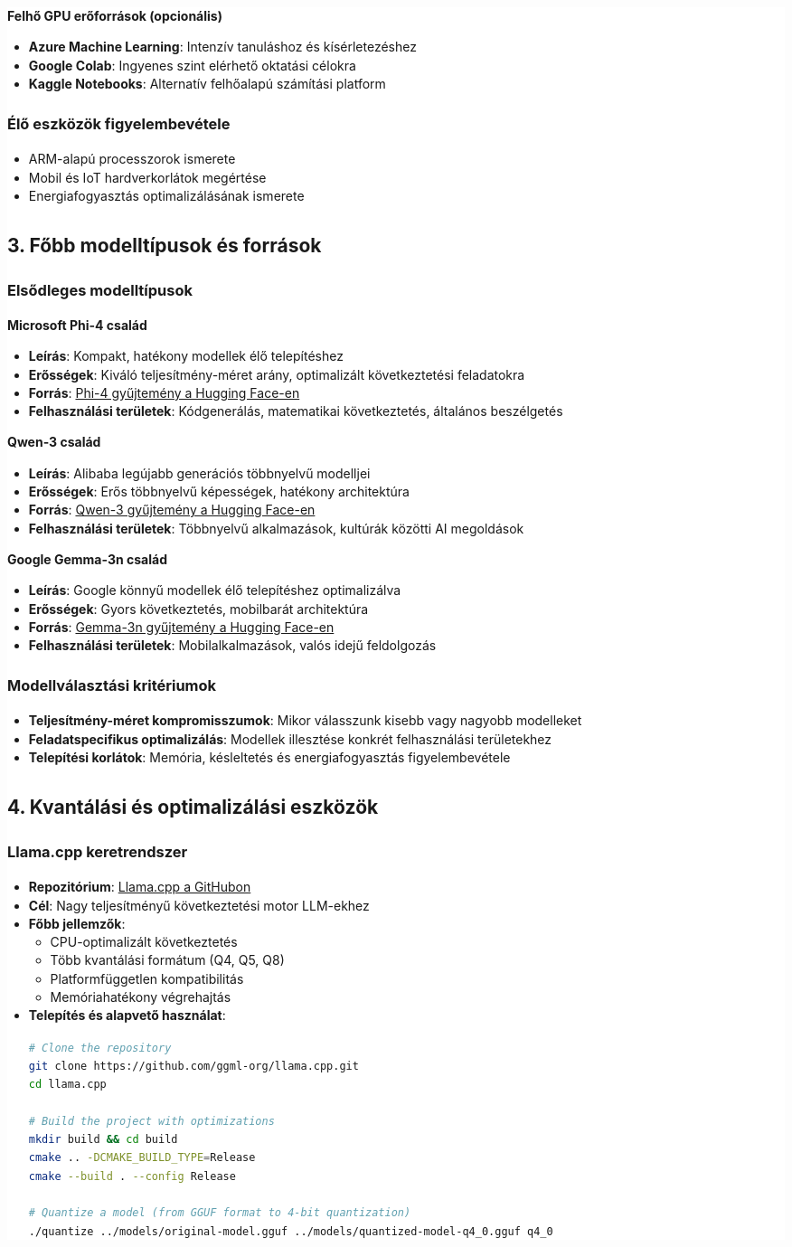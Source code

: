 **Felhő GPU erőforrások (opcionális)**
- **Azure Machine Learning**: Intenzív tanuláshoz és kísérletezéshez
- **Google Colab**: Ingyenes szint elérhető oktatási célokra
- **Kaggle Notebooks**: Alternatív felhőalapú számítási platform

### Élő eszközök figyelembevétele
- ARM-alapú processzorok ismerete
- Mobil és IoT hardverkorlátok megértése
- Energiafogyasztás optimalizálásának ismerete

## 3. Főbb modelltípusok és források

### Elsődleges modelltípusok

**Microsoft Phi-4 család**
- **Leírás**: Kompakt, hatékony modellek élő telepítéshez
- **Erősségek**: Kiváló teljesítmény-méret arány, optimalizált következtetési feladatokra
- **Forrás**: [Phi-4 gyűjtemény a Hugging Face-en](https://huggingface.co/collections/microsoft/phi-4-677e9380e514feb5577a40e4)
- **Felhasználási területek**: Kódgenerálás, matematikai következtetés, általános beszélgetés

**Qwen-3 család**
- **Leírás**: Alibaba legújabb generációs többnyelvű modelljei
- **Erősségek**: Erős többnyelvű képességek, hatékony architektúra
- **Forrás**: [Qwen-3 gyűjtemény a Hugging Face-en](https://huggingface.co/collections/Qwen/qwen3-67dd247413f0e2e4f653967f)
- **Felhasználási területek**: Többnyelvű alkalmazások, kultúrák közötti AI megoldások

**Google Gemma-3n család**
- **Leírás**: Google könnyű modellek élő telepítéshez optimalizálva
- **Erősségek**: Gyors következtetés, mobilbarát architektúra
- **Forrás**: [Gemma-3n gyűjtemény a Hugging Face-en](https://huggingface.co/collections/google/gemma-3n-685065323f5984ef315c93f4)
- **Felhasználási területek**: Mobilalkalmazások, valós idejű feldolgozás

### Modellválasztási kritériumok
- **Teljesítmény-méret kompromisszumok**: Mikor válasszunk kisebb vagy nagyobb modelleket
- **Feladatspecifikus optimalizálás**: Modellek illesztése konkrét felhasználási területekhez
- **Telepítési korlátok**: Memória, késleltetés és energiafogyasztás figyelembevétele

## 4. Kvantálási és optimalizálási eszközök

### Llama.cpp keretrendszer
- **Repozitórium**: [Llama.cpp a GitHubon](https://github.com/ggml-org/llama.cpp)
- **Cél**: Nagy teljesítményű következtetési motor LLM-ekhez
- **Főbb jellemzők**:
  - CPU-optimalizált következtetés
  - Több kvantálási formátum (Q4, Q5, Q8)
  - Platformfüggetlen kompatibilitás
  - Memóriahatékony végrehajtás
- **Telepítés és alapvető használat**:
  ```bash
  # Clone the repository
  git clone https://github.com/ggml-org/llama.cpp.git
  cd llama.cpp
  
  # Build the project with optimizations
  mkdir build && cd build
  cmake .. -DCMAKE_BUILD_TYPE=Release
  cmake --build . --config Release
  
  # Quantize a model (from GGUF format to 4-bit quantization)
  ./quantize ../models/original-model.gguf ../models/quantized-model-q4_0.gguf q4_0
  ```